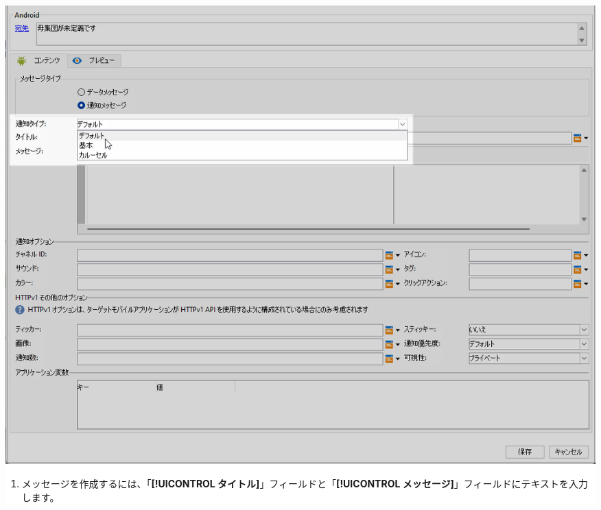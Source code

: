    ![](assets/rich_push_default.png)

1. メッセージを作成するには、「**[!UICONTROL タイトル]**」フィールドと「**[!UICONTROL メッセージ]**」フィールドにテキストを入力します。
